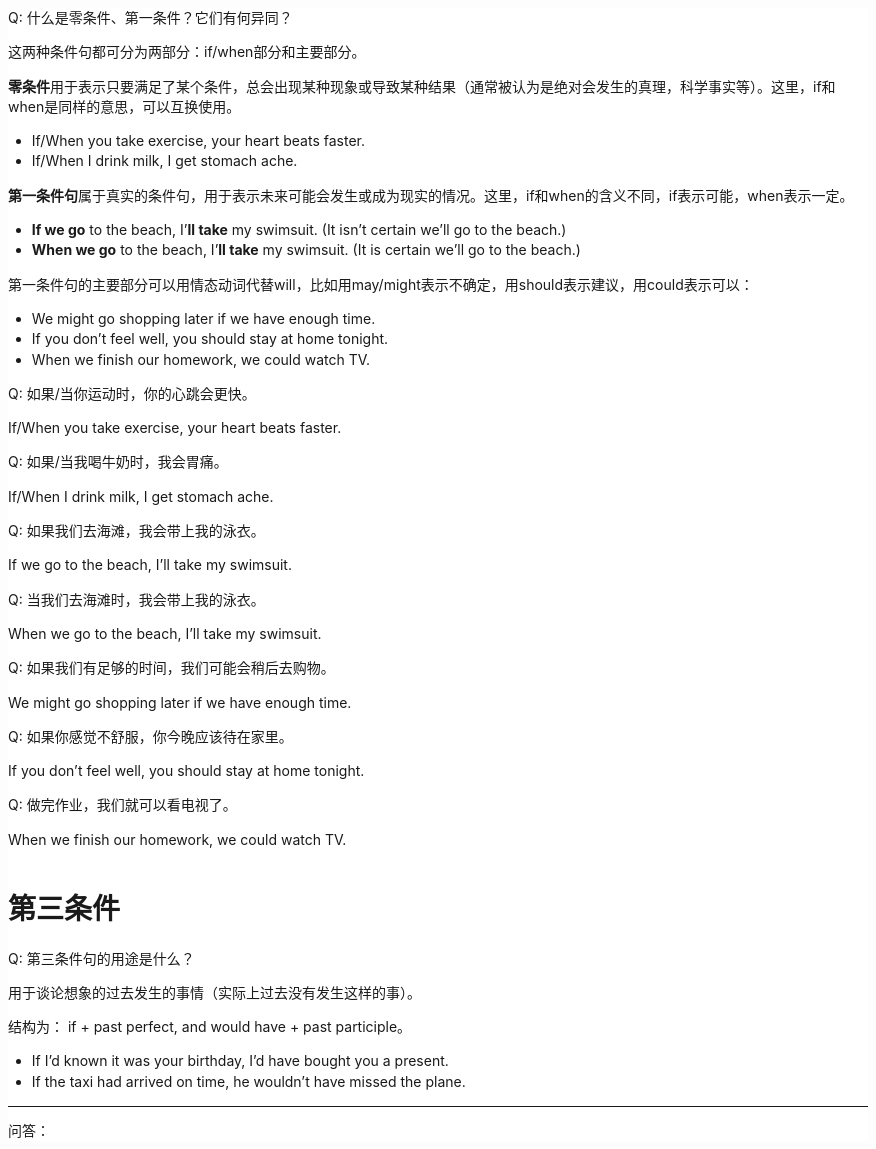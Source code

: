 Q: 什么是零条件、第一条件？它们有何异同？

这两种条件句都可分为两部分：if/when部分和主要部分。

**零条件**用于表示只要满足了某个条件，总会出现某种现象或导致某种结果（通常被认为是绝对会发生的真理，科学事实等）。这里，if和when是同样的意思，可以互换使用。

* If/When you take exercise, your heart beats faster.
* If/When I drink milk, I get stomach ache.

**第一条件句**属于真实的条件句，用于表示未来可能会发生或成为现实的情况。这里，if和when的含义不同，if表示可能，when表示一定。

* **If we go** to the beach, I’**ll take** my swimsuit. (It isn’t certain we’ll go to the beach.)
* **When we go** to the beach, I’**ll take** my swimsuit. (It is certain we’ll go to the beach.)

第一条件句的主要部分可以用情态动词代替will，比如用may/might表示不确定，用should表示建议，用could表示可以：

* We might go shopping later if we have enough time.
* If you don’t feel well, you should stay at home tonight.
* When we finish our homework, we could watch TV.

Q: 如果/当你运动时，你的心跳会更快。

If/When you take exercise, your heart beats faster.

Q: 如果/当我喝牛奶时，我会胃痛。

If/When I drink milk, I get stomach ache.

Q: 如果我们去海滩，我会带上我的泳衣。

If we go to the beach, I’ll take my swimsuit.

Q: 当我们去海滩时，我会带上我的泳衣。

When we go to the beach, I’ll take my swimsuit.

Q: 如果我们有足够的时间，我们可能会稍后去购物。

We might go shopping later if we have enough time.

Q: 如果你感觉不舒服，你今晚应该待在家里。

If you don’t feel well, you should stay at home tonight.

Q: 做完作业，我们就可以看电视了。

When we finish our homework, we could watch TV.

# 第三条件

Q: 第三条件句的用途是什么？

用于谈论想象的过去发生的事情（实际上过去没有发生这样的事）。

结构为： if + past perfect, and would have + past participle。

* If I’d known it was your birthday, I’d have bought you a present.
* If the taxi had arrived on time, he wouldn’t have missed the plane.

---

问答：

